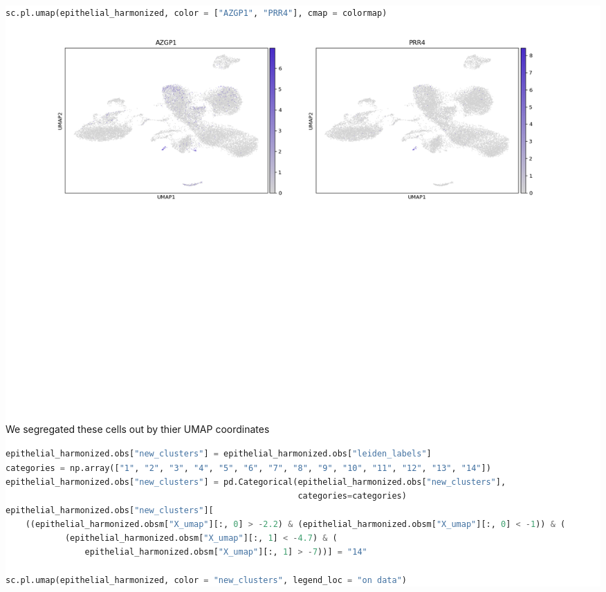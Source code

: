 ``` python
sc.pl.umap(epithelial_harmonized, color = ["AZGP1", "PRR4"], cmap = colormap)
```

<img src="figure_5_files/figure-markdown_github/serous_markers-7.png" width="1514" /><img src="figure_5_files/figure-markdown_github/serous_markers-8.png" width="1514" />

We segregated these cells out by thier UMAP coordinates

``` python
epithelial_harmonized.obs["new_clusters"] = epithelial_harmonized.obs["leiden_labels"]
categories = np.array(["1", "2", "3", "4", "5", "6", "7", "8", "9", "10", "11", "12", "13", "14"])
epithelial_harmonized.obs["new_clusters"] = pd.Categorical(epithelial_harmonized.obs["new_clusters"],
                                                           categories=categories)
epithelial_harmonized.obs["new_clusters"][
    ((epithelial_harmonized.obsm["X_umap"][:, 0] > -2.2) & (epithelial_harmonized.obsm["X_umap"][:, 0] < -1)) & (
            (epithelial_harmonized.obsm["X_umap"][:, 1] < -4.7) & (
                epithelial_harmonized.obsm["X_umap"][:, 1] > -7))] = "14"

sc.pl.umap(epithelial_harmonized, color = "new_clusters", legend_loc = "on data")
```
